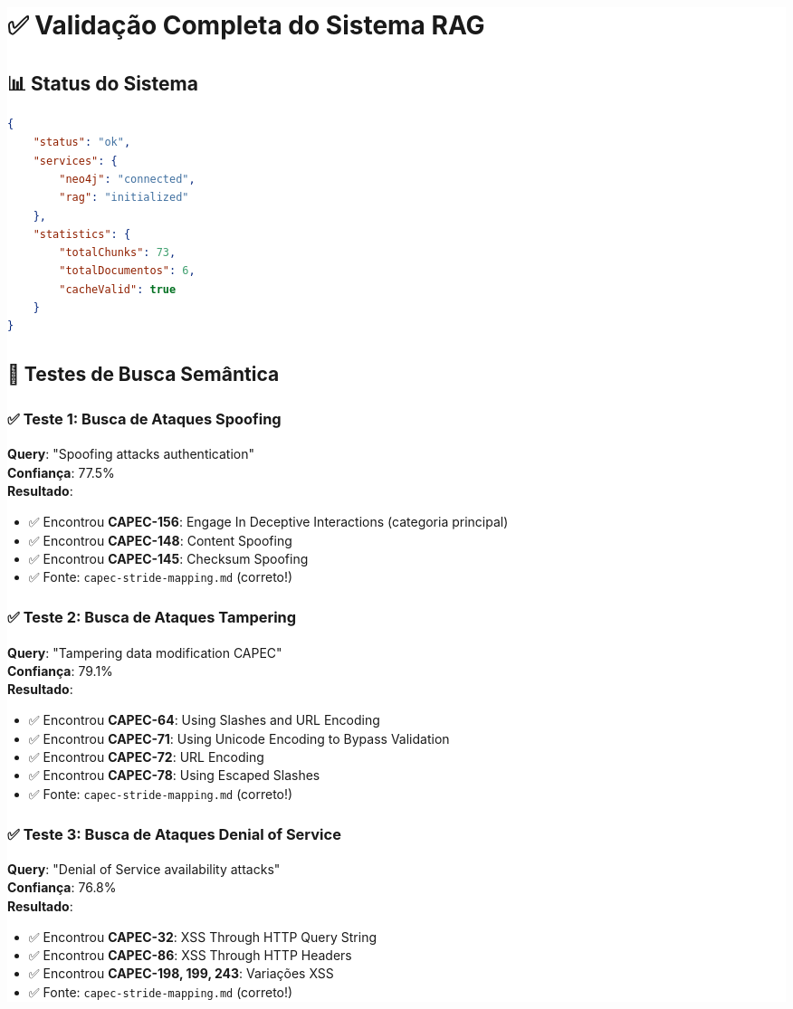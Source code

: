 # ✅ Validação Completa do Sistema RAG

## 📊 **Status do Sistema**

```json
{
    "status": "ok",
    "services": {
        "neo4j": "connected",
        "rag": "initialized"
    },
    "statistics": {
        "totalChunks": 73,
        "totalDocumentos": 6,
        "cacheValid": true
    }
}
```

## 🧪 **Testes de Busca Semântica**

### ✅ **Teste 1: Busca de Ataques Spoofing**
**Query**: "Spoofing attacks authentication"  
**Confiança**: 77.5%  
**Resultado**:
- ✅ Encontrou **CAPEC-156**: Engage In Deceptive Interactions (categoria principal)
- ✅ Encontrou **CAPEC-148**: Content Spoofing
- ✅ Encontrou **CAPEC-145**: Checksum Spoofing
- ✅ Fonte: `capec-stride-mapping.md` (correto!)

### ✅ **Teste 2: Busca de Ataques Tampering**
**Query**: "Tampering data modification CAPEC"  
**Confiança**: 79.1%  
**Resultado**:
- ✅ Encontrou **CAPEC-64**: Using Slashes and URL Encoding
- ✅ Encontrou **CAPEC-71**: Using Unicode Encoding to Bypass Validation
- ✅ Encontrou **CAPEC-72**: URL Encoding
- ✅ Encontrou **CAPEC-78**: Using Escaped Slashes
- ✅ Fonte: `capec-stride-mapping.md` (correto!)

### ✅ **Teste 3: Busca de Ataques Denial of Service**
**Query**: "Denial of Service availability attacks"  
**Confiança**: 76.8%  
**Resultado**:
- ✅ Encontrou **CAPEC-32**: XSS Through HTTP Query String
- ✅ Encontrou **CAPEC-86**: XSS Through HTTP Headers
- ✅ Encontrou **CAPEC-198, 199, 243**: Variações XSS
- ✅ Fonte: `capec-stride-mapping.md` (correto!)
